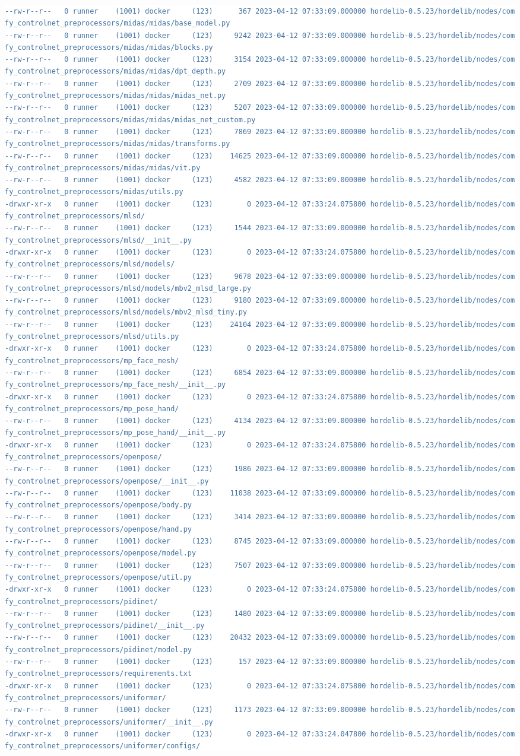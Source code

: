 ```diff
--rw-r--r--   0 runner    (1001) docker     (123)      367 2023-04-12 07:33:09.000000 hordelib-0.5.23/hordelib/nodes/comfy_controlnet_preprocessors/midas/midas/base_model.py
--rw-r--r--   0 runner    (1001) docker     (123)     9242 2023-04-12 07:33:09.000000 hordelib-0.5.23/hordelib/nodes/comfy_controlnet_preprocessors/midas/midas/blocks.py
--rw-r--r--   0 runner    (1001) docker     (123)     3154 2023-04-12 07:33:09.000000 hordelib-0.5.23/hordelib/nodes/comfy_controlnet_preprocessors/midas/midas/dpt_depth.py
--rw-r--r--   0 runner    (1001) docker     (123)     2709 2023-04-12 07:33:09.000000 hordelib-0.5.23/hordelib/nodes/comfy_controlnet_preprocessors/midas/midas/midas_net.py
--rw-r--r--   0 runner    (1001) docker     (123)     5207 2023-04-12 07:33:09.000000 hordelib-0.5.23/hordelib/nodes/comfy_controlnet_preprocessors/midas/midas/midas_net_custom.py
--rw-r--r--   0 runner    (1001) docker     (123)     7869 2023-04-12 07:33:09.000000 hordelib-0.5.23/hordelib/nodes/comfy_controlnet_preprocessors/midas/midas/transforms.py
--rw-r--r--   0 runner    (1001) docker     (123)    14625 2023-04-12 07:33:09.000000 hordelib-0.5.23/hordelib/nodes/comfy_controlnet_preprocessors/midas/midas/vit.py
--rw-r--r--   0 runner    (1001) docker     (123)     4582 2023-04-12 07:33:09.000000 hordelib-0.5.23/hordelib/nodes/comfy_controlnet_preprocessors/midas/utils.py
-drwxr-xr-x   0 runner    (1001) docker     (123)        0 2023-04-12 07:33:24.075800 hordelib-0.5.23/hordelib/nodes/comfy_controlnet_preprocessors/mlsd/
--rw-r--r--   0 runner    (1001) docker     (123)     1544 2023-04-12 07:33:09.000000 hordelib-0.5.23/hordelib/nodes/comfy_controlnet_preprocessors/mlsd/__init__.py
-drwxr-xr-x   0 runner    (1001) docker     (123)        0 2023-04-12 07:33:24.075800 hordelib-0.5.23/hordelib/nodes/comfy_controlnet_preprocessors/mlsd/models/
--rw-r--r--   0 runner    (1001) docker     (123)     9678 2023-04-12 07:33:09.000000 hordelib-0.5.23/hordelib/nodes/comfy_controlnet_preprocessors/mlsd/models/mbv2_mlsd_large.py
--rw-r--r--   0 runner    (1001) docker     (123)     9180 2023-04-12 07:33:09.000000 hordelib-0.5.23/hordelib/nodes/comfy_controlnet_preprocessors/mlsd/models/mbv2_mlsd_tiny.py
--rw-r--r--   0 runner    (1001) docker     (123)    24104 2023-04-12 07:33:09.000000 hordelib-0.5.23/hordelib/nodes/comfy_controlnet_preprocessors/mlsd/utils.py
-drwxr-xr-x   0 runner    (1001) docker     (123)        0 2023-04-12 07:33:24.075800 hordelib-0.5.23/hordelib/nodes/comfy_controlnet_preprocessors/mp_face_mesh/
--rw-r--r--   0 runner    (1001) docker     (123)     6854 2023-04-12 07:33:09.000000 hordelib-0.5.23/hordelib/nodes/comfy_controlnet_preprocessors/mp_face_mesh/__init__.py
-drwxr-xr-x   0 runner    (1001) docker     (123)        0 2023-04-12 07:33:24.075800 hordelib-0.5.23/hordelib/nodes/comfy_controlnet_preprocessors/mp_pose_hand/
--rw-r--r--   0 runner    (1001) docker     (123)     4134 2023-04-12 07:33:09.000000 hordelib-0.5.23/hordelib/nodes/comfy_controlnet_preprocessors/mp_pose_hand/__init__.py
-drwxr-xr-x   0 runner    (1001) docker     (123)        0 2023-04-12 07:33:24.075800 hordelib-0.5.23/hordelib/nodes/comfy_controlnet_preprocessors/openpose/
--rw-r--r--   0 runner    (1001) docker     (123)     1986 2023-04-12 07:33:09.000000 hordelib-0.5.23/hordelib/nodes/comfy_controlnet_preprocessors/openpose/__init__.py
--rw-r--r--   0 runner    (1001) docker     (123)    11038 2023-04-12 07:33:09.000000 hordelib-0.5.23/hordelib/nodes/comfy_controlnet_preprocessors/openpose/body.py
--rw-r--r--   0 runner    (1001) docker     (123)     3414 2023-04-12 07:33:09.000000 hordelib-0.5.23/hordelib/nodes/comfy_controlnet_preprocessors/openpose/hand.py
--rw-r--r--   0 runner    (1001) docker     (123)     8745 2023-04-12 07:33:09.000000 hordelib-0.5.23/hordelib/nodes/comfy_controlnet_preprocessors/openpose/model.py
--rw-r--r--   0 runner    (1001) docker     (123)     7507 2023-04-12 07:33:09.000000 hordelib-0.5.23/hordelib/nodes/comfy_controlnet_preprocessors/openpose/util.py
-drwxr-xr-x   0 runner    (1001) docker     (123)        0 2023-04-12 07:33:24.075800 hordelib-0.5.23/hordelib/nodes/comfy_controlnet_preprocessors/pidinet/
--rw-r--r--   0 runner    (1001) docker     (123)     1480 2023-04-12 07:33:09.000000 hordelib-0.5.23/hordelib/nodes/comfy_controlnet_preprocessors/pidinet/__init__.py
--rw-r--r--   0 runner    (1001) docker     (123)    20432 2023-04-12 07:33:09.000000 hordelib-0.5.23/hordelib/nodes/comfy_controlnet_preprocessors/pidinet/model.py
--rw-r--r--   0 runner    (1001) docker     (123)      157 2023-04-12 07:33:09.000000 hordelib-0.5.23/hordelib/nodes/comfy_controlnet_preprocessors/requirements.txt
-drwxr-xr-x   0 runner    (1001) docker     (123)        0 2023-04-12 07:33:24.075800 hordelib-0.5.23/hordelib/nodes/comfy_controlnet_preprocessors/uniformer/
--rw-r--r--   0 runner    (1001) docker     (123)     1173 2023-04-12 07:33:09.000000 hordelib-0.5.23/hordelib/nodes/comfy_controlnet_preprocessors/uniformer/__init__.py
-drwxr-xr-x   0 runner    (1001) docker     (123)        0 2023-04-12 07:33:24.047800 hordelib-0.5.23/hordelib/nodes/comfy_controlnet_preprocessors/uniformer/configs/
```